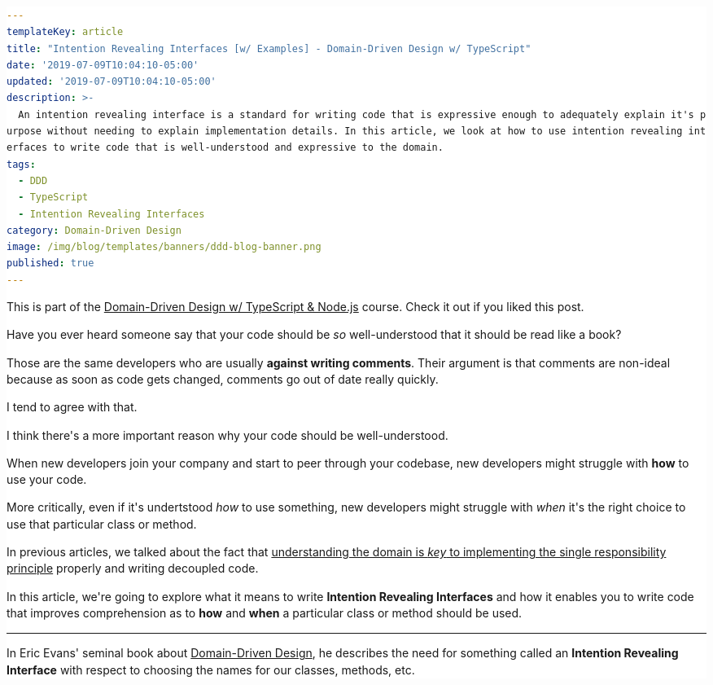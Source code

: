 ```yaml
---
templateKey: article
title: "Intention Revealing Interfaces [w/ Examples] - Domain-Driven Design w/ TypeScript"
date: '2019-07-09T10:04:10-05:00'
updated: '2019-07-09T10:04:10-05:00'
description: >-
  An intention revealing interface is a standard for writing code that is expressive enough to adequately explain it's purpose without needing to explain implementation details. In this article, we look at how to use intention revealing interfaces to write code that is well-understood and expressive to the domain.
tags:
  - DDD
  - TypeScript
  - Intention Revealing Interfaces
category: Domain-Driven Design
image: /img/blog/templates/banners/ddd-blog-banner.png
published: true
---
```


<p class="course-cta">
This is part of the <a href="/courses/domain-driven-design-typescript">Domain-Driven Design w/ TypeScript & Node.js</a> course. Check it out if you liked this post.
</p>

Have you ever heard someone say that your code should be _so_ well-understood that it should be read like a book?

Those are the same developers who are usually **against writing comments**. Their argument is that comments are non-ideal because as soon as code gets changed, comments go out of date really quickly.

I tend to agree with that.

I think there's a more important reason why your code should be well-understood.

When new developers join your company and start to peer through your codebase, new developers might struggle with **how** to use your code.

More critically, even if it's undertstood _how_ to use something, new developers might struggle with _when_ it's the right choice to use that particular class or method.

In previous articles, we talked about the fact that [understanding the domain is _key_ to implementing the single responsibility principle](/articles/solid-principles/single-responsibility/) properly and writing decoupled code.

In this article, we're going to explore what it means to write **Intention Revealing Interfaces** and how it enables you to write code that improves comprehension as to **how** and **when** a particular class or method should be used.

---

In Eric Evans' seminal book about [Domain-Driven Design](https://www.amazon.ca/Domain-Driven-Design-Tackling-Complexity-Software/dp/0321125215/ref=asc_df_0321125215/?tag=googleshopc0c-20&linkCode=df0&hvadid=292950359971&hvpos=1o2&hvnetw=g&hvrand=2413492730734697031&hvpone=&hvptwo=&hvqmt=&hvdev=c&hvdvcmdl=&hvlocint=&hvlocphy=9000812&hvtargid=pla-449269547899&psc=1), he describes the need for something called an **Intention Revealing Interface** with respect to choosing the names for our classes, methods, etc.
